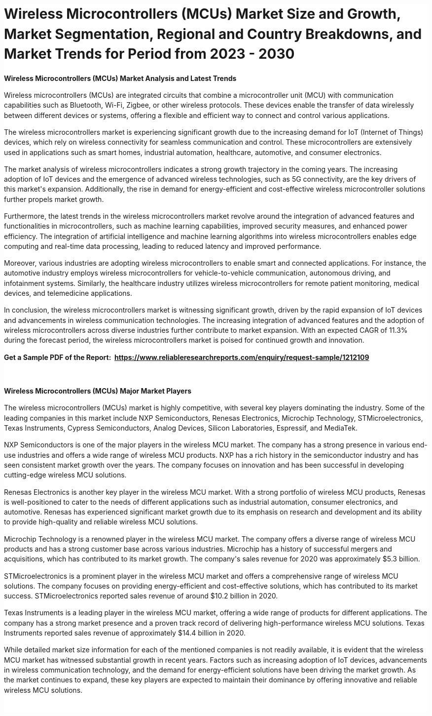 <p><h1>Wireless Microcontrollers (MCUs) Market Size and Growth, Market Segmentation, Regional and Country Breakdowns, and Market Trends for Period from 2023 -  2030</h1></p><p><strong>Wireless Microcontrollers (MCUs) Market Analysis and Latest Trends</strong></p>
<p><p>Wireless microcontrollers (MCUs) are integrated circuits that combine a microcontroller unit (MCU) with communication capabilities such as Bluetooth, Wi-Fi, Zigbee, or other wireless protocols. These devices enable the transfer of data wirelessly between different devices or systems, offering a flexible and efficient way to connect and control various applications.</p><p>The wireless microcontrollers market is experiencing significant growth due to the increasing demand for IoT (Internet of Things) devices, which rely on wireless connectivity for seamless communication and control. These microcontrollers are extensively used in applications such as smart homes, industrial automation, healthcare, automotive, and consumer electronics.</p><p>The market analysis of wireless microcontrollers indicates a strong growth trajectory in the coming years. The increasing adoption of IoT devices and the emergence of advanced wireless technologies, such as 5G connectivity, are the key drivers of this market's expansion. Additionally, the rise in demand for energy-efficient and cost-effective wireless microcontroller solutions further propels market growth.</p><p>Furthermore, the latest trends in the wireless microcontrollers market revolve around the integration of advanced features and functionalities in microcontrollers, such as machine learning capabilities, improved security measures, and enhanced power efficiency. The integration of artificial intelligence and machine learning algorithms into wireless microcontrollers enables edge computing and real-time data processing, leading to reduced latency and improved performance.</p><p>Moreover, various industries are adopting wireless microcontrollers to enable smart and connected applications. For instance, the automotive industry employs wireless microcontrollers for vehicle-to-vehicle communication, autonomous driving, and infotainment systems. Similarly, the healthcare industry utilizes wireless microcontrollers for remote patient monitoring, medical devices, and telemedicine applications.</p><p>In conclusion, the wireless microcontrollers market is witnessing significant growth, driven by the rapid expansion of IoT devices and advancements in wireless communication technologies. The increasing integration of advanced features and the adoption of wireless microcontrollers across diverse industries further contribute to market expansion. With an expected CAGR of 11.3% during the forecast period, the wireless microcontrollers market is poised for continued growth and innovation.</p></p>
<p><strong>Get a Sample PDF of the Report:&nbsp; <a href="https://www.reliableresearchreports.com/enquiry/request-sample/1212109">https://www.reliableresearchreports.com/enquiry/request-sample/1212109</a></strong></p>
<p>&nbsp;</p>
<p><strong>Wireless Microcontrollers (MCUs) Major Market Players</strong></p>
<p><p>The wireless microcontrollers (MCUs) market is highly competitive, with several key players dominating the industry. Some of the leading companies in this market include NXP Semiconductors, Renesas Electronics, Microchip Technology, STMicroelectronics, Texas Instruments, Cypress Semiconductors, Analog Devices, Silicon Laboratories, Espressif, and MediaTek.</p><p>NXP Semiconductors is one of the major players in the wireless MCU market. The company has a strong presence in various end-use industries and offers a wide range of wireless MCU products. NXP has a rich history in the semiconductor industry and has seen consistent market growth over the years. The company focuses on innovation and has been successful in developing cutting-edge wireless MCU solutions.</p><p>Renesas Electronics is another key player in the wireless MCU market. With a strong portfolio of wireless MCU products, Renesas is well-positioned to cater to the needs of different applications such as industrial automation, consumer electronics, and automotive. Renesas has experienced significant market growth due to its emphasis on research and development and its ability to provide high-quality and reliable wireless MCU solutions.</p><p>Microchip Technology is a renowned player in the wireless MCU market. The company offers a diverse range of wireless MCU products and has a strong customer base across various industries. Microchip has a history of successful mergers and acquisitions, which has contributed to its market growth. The company's sales revenue for 2020 was approximately $5.3 billion.</p><p>STMicroelectronics is a prominent player in the wireless MCU market and offers a comprehensive range of wireless MCU solutions. The company focuses on providing energy-efficient and cost-effective solutions, which has contributed to its market success. STMicroelectronics reported sales revenue of around $10.2 billion in 2020.</p><p>Texas Instruments is a leading player in the wireless MCU market, offering a wide range of products for different applications. The company has a strong market presence and a proven track record of delivering high-performance wireless MCU solutions. Texas Instruments reported sales revenue of approximately $14.4 billion in 2020.</p><p>While detailed market size information for each of the mentioned companies is not readily available, it is evident that the wireless MCU market has witnessed substantial growth in recent years. Factors such as increasing adoption of IoT devices, advancements in wireless communication technology, and the demand for energy-efficient solutions have been driving the market growth. As the market continues to expand, these key players are expected to maintain their dominance by offering innovative and reliable wireless MCU solutions.</p></p>
<p>&nbsp;</p>